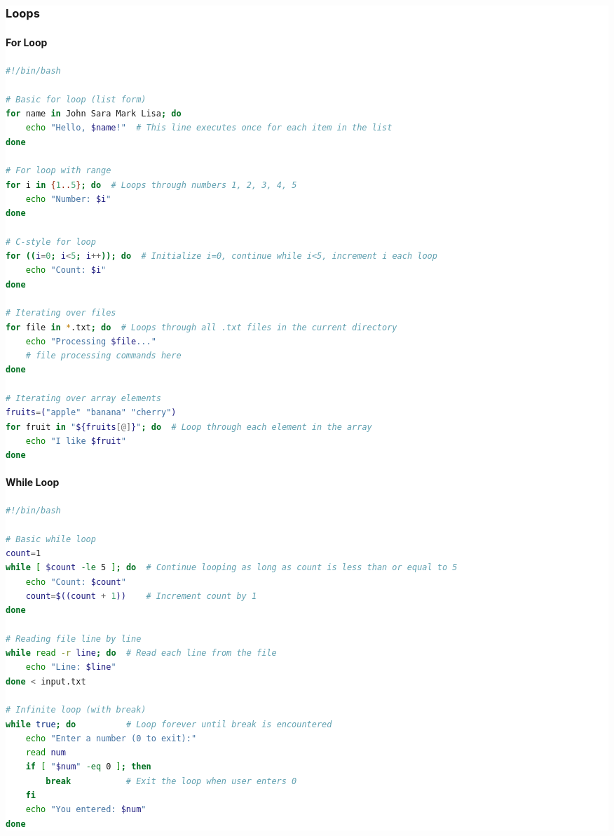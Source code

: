 ### Loops

#### For Loop

```bash
#!/bin/bash

# Basic for loop (list form)
for name in John Sara Mark Lisa; do
    echo "Hello, $name!"  # This line executes once for each item in the list
done

# For loop with range
for i in {1..5}; do  # Loops through numbers 1, 2, 3, 4, 5
    echo "Number: $i"
done

# C-style for loop
for ((i=0; i<5; i++)); do  # Initialize i=0, continue while i<5, increment i each loop
    echo "Count: $i"
done

# Iterating over files
for file in *.txt; do  # Loops through all .txt files in the current directory
    echo "Processing $file..."
    # file processing commands here
done

# Iterating over array elements
fruits=("apple" "banana" "cherry")
for fruit in "${fruits[@]}"; do  # Loop through each element in the array
    echo "I like $fruit"
done
```

#### While Loop

```bash
#!/bin/bash

# Basic while loop
count=1
while [ $count -le 5 ]; do  # Continue looping as long as count is less than or equal to 5
    echo "Count: $count"
    count=$((count + 1))    # Increment count by 1
done

# Reading file line by line
while read -r line; do  # Read each line from the file
    echo "Line: $line"
done < input.txt

# Infinite loop (with break)
while true; do          # Loop forever until break is encountered
    echo "Enter a number (0 to exit):"
    read num
    if [ "$num" -eq 0 ]; then
        break           # Exit the loop when user enters 0
    fi
    echo "You entered: $num"
done
```
